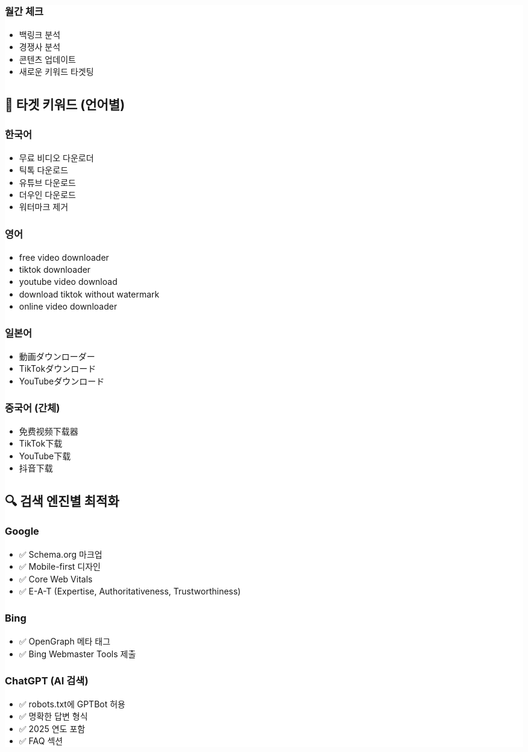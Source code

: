 ### 월간 체크

- 백링크 분석
- 경쟁사 분석
- 콘텐츠 업데이트
- 새로운 키워드 타겟팅

## 🎯 타겟 키워드 (언어별)

### 한국어
- 무료 비디오 다운로더
- 틱톡 다운로드
- 유튜브 다운로드
- 더우인 다운로드
- 워터마크 제거

### 영어
- free video downloader
- tiktok downloader
- youtube video download
- download tiktok without watermark
- online video downloader

### 일본어
- 動画ダウンローダー
- TikTokダウンロード
- YouTubeダウンロード

### 중국어 (간체)
- 免费视频下载器
- TikTok下载
- YouTube下载
- 抖音下载

## 🔍 검색 엔진별 최적화

### Google
- ✅ Schema.org 마크업
- ✅ Mobile-first 디자인
- ✅ Core Web Vitals
- ✅ E-A-T (Expertise, Authoritativeness, Trustworthiness)

### Bing
- ✅ OpenGraph 메타 태그
- ✅ Bing Webmaster Tools 제출

### ChatGPT (AI 검색)
- ✅ robots.txt에 GPTBot 허용
- ✅ 명확한 답변 형식
- ✅ 2025 연도 포함
- ✅ FAQ 섹션
